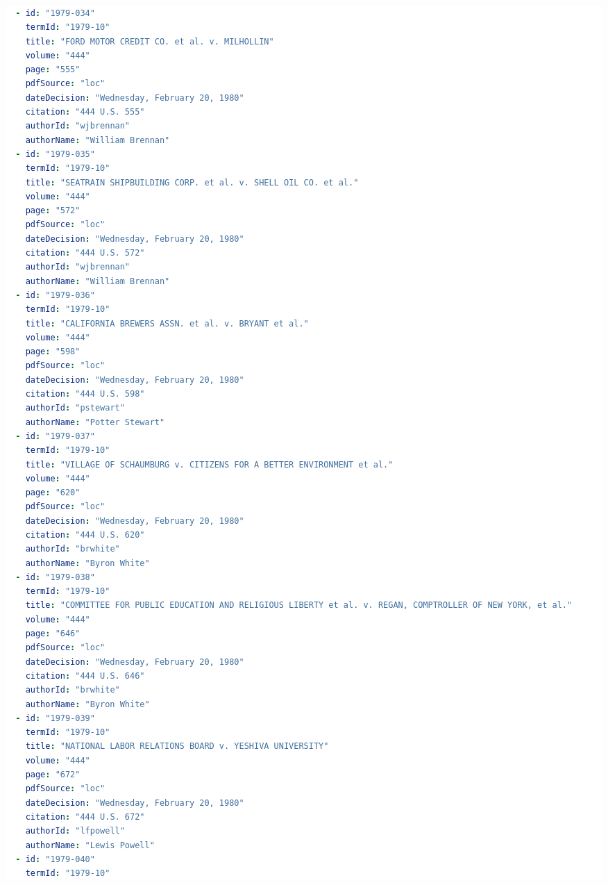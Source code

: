 ```yaml
  - id: "1979-034"
    termId: "1979-10"
    title: "FORD MOTOR CREDIT CO. et al. v. MILHOLLIN"
    volume: "444"
    page: "555"
    pdfSource: "loc"
    dateDecision: "Wednesday, February 20, 1980"
    citation: "444 U.S. 555"
    authorId: "wjbrennan"
    authorName: "William Brennan"
  - id: "1979-035"
    termId: "1979-10"
    title: "SEATRAIN SHIPBUILDING CORP. et al. v. SHELL OIL CO. et al."
    volume: "444"
    page: "572"
    pdfSource: "loc"
    dateDecision: "Wednesday, February 20, 1980"
    citation: "444 U.S. 572"
    authorId: "wjbrennan"
    authorName: "William Brennan"
  - id: "1979-036"
    termId: "1979-10"
    title: "CALIFORNIA BREWERS ASSN. et al. v. BRYANT et al."
    volume: "444"
    page: "598"
    pdfSource: "loc"
    dateDecision: "Wednesday, February 20, 1980"
    citation: "444 U.S. 598"
    authorId: "pstewart"
    authorName: "Potter Stewart"
  - id: "1979-037"
    termId: "1979-10"
    title: "VILLAGE OF SCHAUMBURG v. CITIZENS FOR A BETTER ENVIRONMENT et al."
    volume: "444"
    page: "620"
    pdfSource: "loc"
    dateDecision: "Wednesday, February 20, 1980"
    citation: "444 U.S. 620"
    authorId: "brwhite"
    authorName: "Byron White"
  - id: "1979-038"
    termId: "1979-10"
    title: "COMMITTEE FOR PUBLIC EDUCATION AND RELIGIOUS LIBERTY et al. v. REGAN, COMPTROLLER OF NEW YORK, et al."
    volume: "444"
    page: "646"
    pdfSource: "loc"
    dateDecision: "Wednesday, February 20, 1980"
    citation: "444 U.S. 646"
    authorId: "brwhite"
    authorName: "Byron White"
  - id: "1979-039"
    termId: "1979-10"
    title: "NATIONAL LABOR RELATIONS BOARD v. YESHIVA UNIVERSITY"
    volume: "444"
    page: "672"
    pdfSource: "loc"
    dateDecision: "Wednesday, February 20, 1980"
    citation: "444 U.S. 672"
    authorId: "lfpowell"
    authorName: "Lewis Powell"
  - id: "1979-040"
    termId: "1979-10"
```